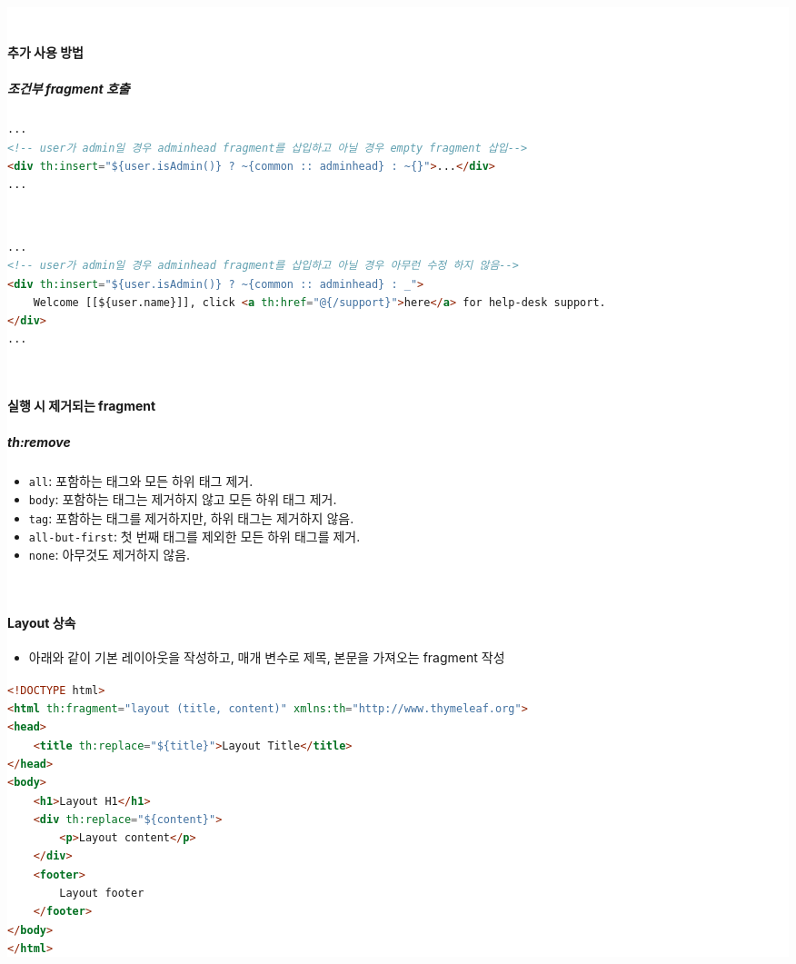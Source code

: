 <br/>

#### 추가 사용 방법

##### 조건부 fragment 호출

```html
...
<!-- user가 admin일 경우 adminhead fragment를 삽입하고 아닐 경우 empty fragment 삽입-->
<div th:insert="${user.isAdmin()} ? ~{common :: adminhead} : ~{}">...</div>
...
```

<br/>

```html
...
<!-- user가 admin일 경우 adminhead fragment를 삽입하고 아닐 경우 아무런 수정 하지 않음-->
<div th:insert="${user.isAdmin()} ? ~{common :: adminhead} : _">
    Welcome [[${user.name}]], click <a th:href="@{/support}">here</a> for help-desk support.
</div>
...
```

<br/>

#### 실행 시 제거되는 fragment

##### th:remove

- `all`: 포함하는 태그와 모든 하위 태그 제거.
- `body`: 포함하는 태그는 제거하지 않고 모든 하위 태그 제거.
- `tag`: 포함하는 태그를 제거하지만, 하위 태그는 제거하지 않음.
- `all-but-first`: 첫 번째 태그를 제외한 모든 하위 태그를 제거.
- `none`: 아무것도 제거하지 않음. 

<br/>

#### Layout 상속

- 아래와 같이 기본 레이아웃을 작성하고, 매개 변수로 제목, 본문을 가져오는 fragment 작성

```html
<!DOCTYPE html>
<html th:fragment="layout (title, content)" xmlns:th="http://www.thymeleaf.org">
<head>
    <title th:replace="${title}">Layout Title</title>
</head>
<body>
    <h1>Layout H1</h1>
    <div th:replace="${content}">
        <p>Layout content</p>
    </div>
    <footer>
        Layout footer
    </footer>
</body>
</html>
```
